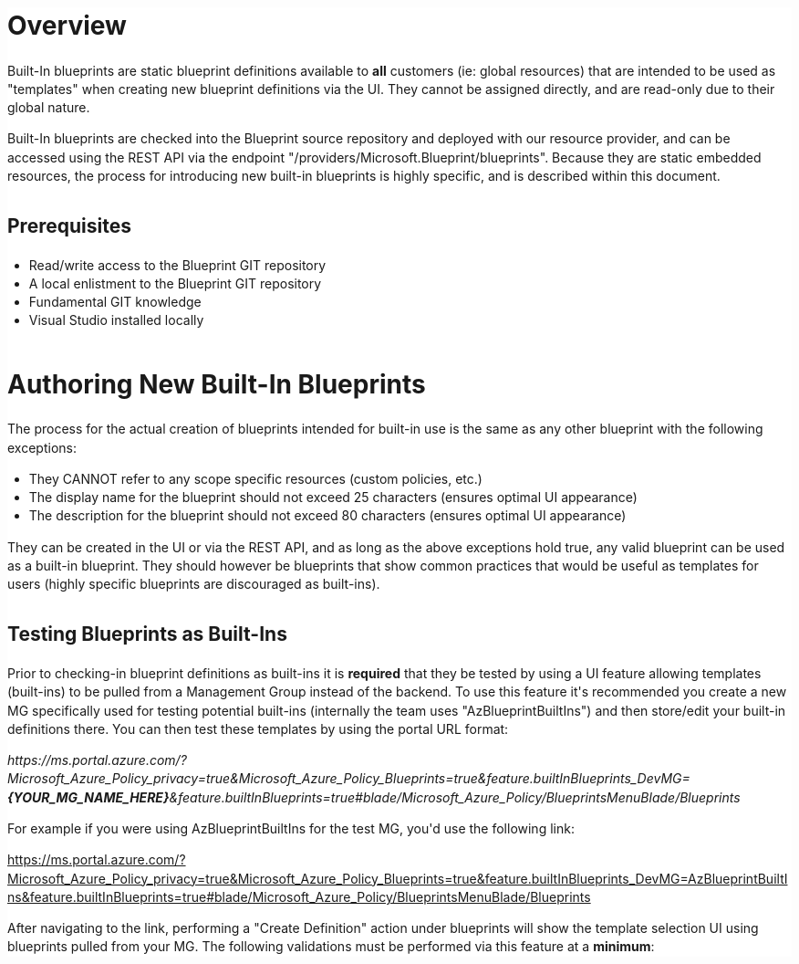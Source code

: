 # Overview

Built-In blueprints are static blueprint definitions available to **all** customers (ie: global resources) that are intended to be used as "templates" when creating new blueprint definitions via the UI. They cannot be assigned directly, and are read-only due to their global nature.

Built-In blueprints are checked into the Blueprint source repository and deployed with our resource provider, and can be accessed using the REST API via the endpoint "/providers/Microsoft.Blueprint/blueprints". Because they are static embedded resources, the process for introducing new built-in blueprints is highly specific, and is described within this document.

## Prerequisites

 - Read/write access to the Blueprint GIT repository
 - A local enlistment to the Blueprint GIT repository
 - Fundamental GIT knowledge
 - Visual Studio installed locally

# Authoring New Built-In Blueprints

The process for the actual creation of blueprints intended for built-in use is the same as any other blueprint with the following exceptions:

- They CANNOT refer to any scope specific resources (custom policies, etc.)
- The display name for the blueprint should not exceed 25 characters (ensures optimal UI appearance)
- The description for the blueprint should not exceed 80 characters (ensures optimal UI appearance)

They can be created in the UI or via the REST API, and as long as the above exceptions hold true, any valid blueprint can be used as a built-in blueprint. They should however be blueprints that show common practices that would be useful as templates for users (highly specific blueprints are discouraged as built-ins).

## Testing Blueprints as Built-Ins

Prior to checking-in blueprint definitions as built-ins it is **required** that they be tested by using a UI feature allowing templates (built-ins) to be pulled from a Management Group instead of the backend. To use this feature it's recommended you create a new MG specifically used for testing potential built-ins (internally the team uses "AzBlueprintBuiltIns") and then store/edit your built-in definitions there. You can then test these templates by using the portal URL format:

*https://<span></span>ms.portal.azure.<span></span>com/?Microsoft_Azure_Policy_privacy=true&Microsoft_Azure_Policy_Blueprints=true&feature.builtInBlueprints_DevMG=**{YOUR_MG_NAME_HERE}**&feature.builtInBlueprints=true#blade/Microsoft_Azure_Policy/BlueprintsMenuBlade/Blueprints*

For example if you were using AzBlueprintBuiltIns for the test MG, you'd use the following link:

https://ms.portal.azure.com/?Microsoft_Azure_Policy_privacy=true&Microsoft_Azure_Policy_Blueprints=true&feature.builtInBlueprints_DevMG=AzBlueprintBuiltIns&feature.builtInBlueprints=true#blade/Microsoft_Azure_Policy/BlueprintsMenuBlade/Blueprints

After navigating to the link, performing a "Create Definition" action under blueprints will show the template selection UI using blueprints pulled from your MG. The following validations must be performed via this feature at a **minimum**:
